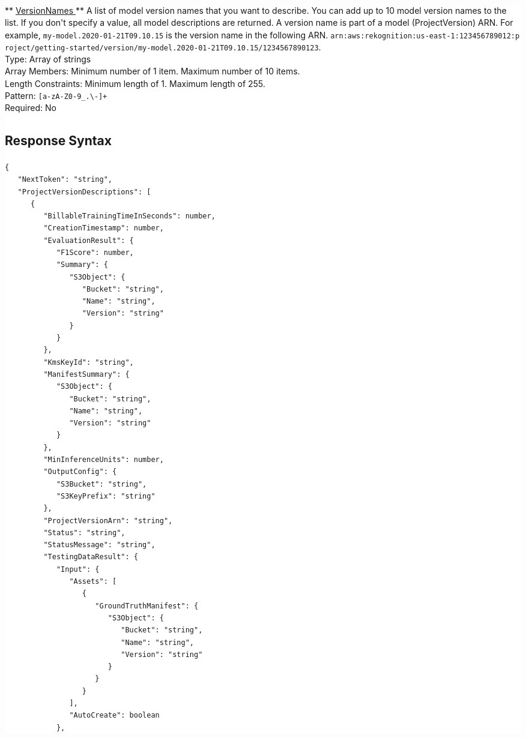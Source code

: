  ** [ VersionNames ](#API_DescribeProjectVersions_RequestSyntax) **   <a name="rekognition-DescribeProjectVersions-request-VersionNames"></a>
A list of model version names that you want to describe\. You can add up to 10 model version names to the list\. If you don't specify a value, all model descriptions are returned\. A version name is part of a model \(ProjectVersion\) ARN\. For example, `my-model.2020-01-21T09.10.15` is the version name in the following ARN\. `arn:aws:rekognition:us-east-1:123456789012:project/getting-started/version/my-model.2020-01-21T09.10.15/1234567890123`\.  
Type: Array of strings  
Array Members: Minimum number of 1 item\. Maximum number of 10 items\.  
Length Constraints: Minimum length of 1\. Maximum length of 255\.  
Pattern: `[a-zA-Z0-9_.\-]+`   
Required: No

## Response Syntax<a name="API_DescribeProjectVersions_ResponseSyntax"></a>

```
{
   "NextToken": "string",
   "ProjectVersionDescriptions": [ 
      { 
         "BillableTrainingTimeInSeconds": number,
         "CreationTimestamp": number,
         "EvaluationResult": { 
            "F1Score": number,
            "Summary": { 
               "S3Object": { 
                  "Bucket": "string",
                  "Name": "string",
                  "Version": "string"
               }
            }
         },
         "KmsKeyId": "string",
         "ManifestSummary": { 
            "S3Object": { 
               "Bucket": "string",
               "Name": "string",
               "Version": "string"
            }
         },
         "MinInferenceUnits": number,
         "OutputConfig": { 
            "S3Bucket": "string",
            "S3KeyPrefix": "string"
         },
         "ProjectVersionArn": "string",
         "Status": "string",
         "StatusMessage": "string",
         "TestingDataResult": { 
            "Input": { 
               "Assets": [ 
                  { 
                     "GroundTruthManifest": { 
                        "S3Object": { 
                           "Bucket": "string",
                           "Name": "string",
                           "Version": "string"
                        }
                     }
                  }
               ],
               "AutoCreate": boolean
            },
```